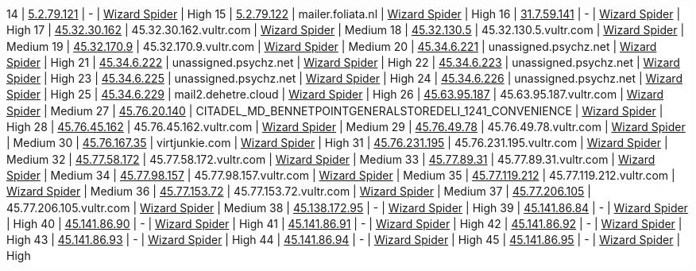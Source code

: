 14 | [5.2.79.121](https://vuldb.com/?ip.5.2.79.121) | - | [Wizard Spider](https://vuldb.com/?actor.wizard_spider) | High
15 | [5.2.79.122](https://vuldb.com/?ip.5.2.79.122) | mailer.foliata.nl | [Wizard Spider](https://vuldb.com/?actor.wizard_spider) | High
16 | [31.7.59.141](https://vuldb.com/?ip.31.7.59.141) | - | [Wizard Spider](https://vuldb.com/?actor.wizard_spider) | High
17 | [45.32.30.162](https://vuldb.com/?ip.45.32.30.162) | 45.32.30.162.vultr.com | [Wizard Spider](https://vuldb.com/?actor.wizard_spider) | Medium
18 | [45.32.130.5](https://vuldb.com/?ip.45.32.130.5) | 45.32.130.5.vultr.com | [Wizard Spider](https://vuldb.com/?actor.wizard_spider) | Medium
19 | [45.32.170.9](https://vuldb.com/?ip.45.32.170.9) | 45.32.170.9.vultr.com | [Wizard Spider](https://vuldb.com/?actor.wizard_spider) | Medium
20 | [45.34.6.221](https://vuldb.com/?ip.45.34.6.221) | unassigned.psychz.net | [Wizard Spider](https://vuldb.com/?actor.wizard_spider) | High
21 | [45.34.6.222](https://vuldb.com/?ip.45.34.6.222) | unassigned.psychz.net | [Wizard Spider](https://vuldb.com/?actor.wizard_spider) | High
22 | [45.34.6.223](https://vuldb.com/?ip.45.34.6.223) | unassigned.psychz.net | [Wizard Spider](https://vuldb.com/?actor.wizard_spider) | High
23 | [45.34.6.225](https://vuldb.com/?ip.45.34.6.225) | unassigned.psychz.net | [Wizard Spider](https://vuldb.com/?actor.wizard_spider) | High
24 | [45.34.6.226](https://vuldb.com/?ip.45.34.6.226) | unassigned.psychz.net | [Wizard Spider](https://vuldb.com/?actor.wizard_spider) | High
25 | [45.34.6.229](https://vuldb.com/?ip.45.34.6.229) | mail2.dehetre.cloud | [Wizard Spider](https://vuldb.com/?actor.wizard_spider) | High
26 | [45.63.95.187](https://vuldb.com/?ip.45.63.95.187) | 45.63.95.187.vultr.com | [Wizard Spider](https://vuldb.com/?actor.wizard_spider) | Medium
27 | [45.76.20.140](https://vuldb.com/?ip.45.76.20.140) | CITADEL_MD_BENNETPOINTGENERALSTOREDELI_1241_CONVENIENCE | [Wizard Spider](https://vuldb.com/?actor.wizard_spider) | High
28 | [45.76.45.162](https://vuldb.com/?ip.45.76.45.162) | 45.76.45.162.vultr.com | [Wizard Spider](https://vuldb.com/?actor.wizard_spider) | Medium
29 | [45.76.49.78](https://vuldb.com/?ip.45.76.49.78) | 45.76.49.78.vultr.com | [Wizard Spider](https://vuldb.com/?actor.wizard_spider) | Medium
30 | [45.76.167.35](https://vuldb.com/?ip.45.76.167.35) | virtjunkie.com | [Wizard Spider](https://vuldb.com/?actor.wizard_spider) | High
31 | [45.76.231.195](https://vuldb.com/?ip.45.76.231.195) | 45.76.231.195.vultr.com | [Wizard Spider](https://vuldb.com/?actor.wizard_spider) | Medium
32 | [45.77.58.172](https://vuldb.com/?ip.45.77.58.172) | 45.77.58.172.vultr.com | [Wizard Spider](https://vuldb.com/?actor.wizard_spider) | Medium
33 | [45.77.89.31](https://vuldb.com/?ip.45.77.89.31) | 45.77.89.31.vultr.com | [Wizard Spider](https://vuldb.com/?actor.wizard_spider) | Medium
34 | [45.77.98.157](https://vuldb.com/?ip.45.77.98.157) | 45.77.98.157.vultr.com | [Wizard Spider](https://vuldb.com/?actor.wizard_spider) | Medium
35 | [45.77.119.212](https://vuldb.com/?ip.45.77.119.212) | 45.77.119.212.vultr.com | [Wizard Spider](https://vuldb.com/?actor.wizard_spider) | Medium
36 | [45.77.153.72](https://vuldb.com/?ip.45.77.153.72) | 45.77.153.72.vultr.com | [Wizard Spider](https://vuldb.com/?actor.wizard_spider) | Medium
37 | [45.77.206.105](https://vuldb.com/?ip.45.77.206.105) | 45.77.206.105.vultr.com | [Wizard Spider](https://vuldb.com/?actor.wizard_spider) | Medium
38 | [45.138.172.95](https://vuldb.com/?ip.45.138.172.95) | - | [Wizard Spider](https://vuldb.com/?actor.wizard_spider) | High
39 | [45.141.86.84](https://vuldb.com/?ip.45.141.86.84) | - | [Wizard Spider](https://vuldb.com/?actor.wizard_spider) | High
40 | [45.141.86.90](https://vuldb.com/?ip.45.141.86.90) | - | [Wizard Spider](https://vuldb.com/?actor.wizard_spider) | High
41 | [45.141.86.91](https://vuldb.com/?ip.45.141.86.91) | - | [Wizard Spider](https://vuldb.com/?actor.wizard_spider) | High
42 | [45.141.86.92](https://vuldb.com/?ip.45.141.86.92) | - | [Wizard Spider](https://vuldb.com/?actor.wizard_spider) | High
43 | [45.141.86.93](https://vuldb.com/?ip.45.141.86.93) | - | [Wizard Spider](https://vuldb.com/?actor.wizard_spider) | High
44 | [45.141.86.94](https://vuldb.com/?ip.45.141.86.94) | - | [Wizard Spider](https://vuldb.com/?actor.wizard_spider) | High
45 | [45.141.86.95](https://vuldb.com/?ip.45.141.86.95) | - | [Wizard Spider](https://vuldb.com/?actor.wizard_spider) | High